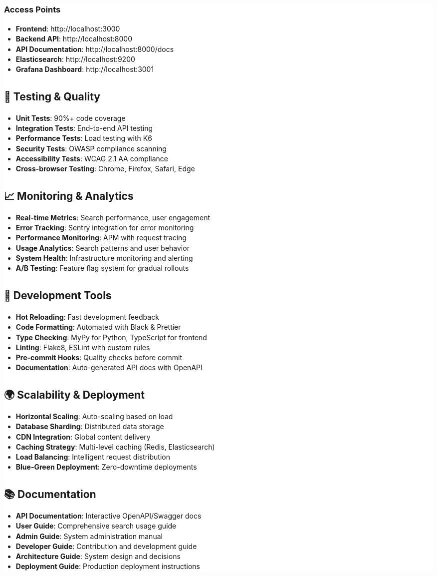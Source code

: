 ### **Access Points**
- **Frontend**: http://localhost:3000
- **Backend API**: http://localhost:8000
- **API Documentation**: http://localhost:8000/docs
- **Elasticsearch**: http://localhost:9200
- **Grafana Dashboard**: http://localhost:3001

## 🧪 **Testing & Quality**

- **Unit Tests**: 90%+ code coverage
- **Integration Tests**: End-to-end API testing
- **Performance Tests**: Load testing with K6
- **Security Tests**: OWASP compliance scanning
- **Accessibility Tests**: WCAG 2.1 AA compliance
- **Cross-browser Testing**: Chrome, Firefox, Safari, Edge

## 📈 **Monitoring & Analytics**

- **Real-time Metrics**: Search performance, user engagement
- **Error Tracking**: Sentry integration for error monitoring
- **Performance Monitoring**: APM with request tracing
- **Usage Analytics**: Search patterns and user behavior
- **System Health**: Infrastructure monitoring and alerting
- **A/B Testing**: Feature flag system for gradual rollouts

## 🔧 **Development Tools**

- **Hot Reloading**: Fast development feedback
- **Code Formatting**: Automated with Black & Prettier
- **Type Checking**: MyPy for Python, TypeScript for frontend
- **Linting**: Flake8, ESLint with custom rules
- **Pre-commit Hooks**: Quality checks before commit
- **Documentation**: Auto-generated API docs with OpenAPI

## 🌍 **Scalability & Deployment**

- **Horizontal Scaling**: Auto-scaling based on load
- **Database Sharding**: Distributed data storage
- **CDN Integration**: Global content delivery
- **Caching Strategy**: Multi-level caching (Redis, Elasticsearch)
- **Load Balancing**: Intelligent request distribution
- **Blue-Green Deployment**: Zero-downtime deployments

## 📚 **Documentation**

- **API Documentation**: Interactive OpenAPI/Swagger docs
- **User Guide**: Comprehensive search usage guide
- **Admin Guide**: System administration manual
- **Developer Guide**: Contribution and development guide
- **Architecture Guide**: System design and decisions
- **Deployment Guide**: Production deployment instructions
